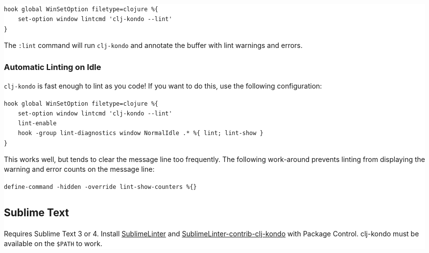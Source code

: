 ```kak
hook global WinSetOption filetype=clojure %{
    set-option window lintcmd 'clj-kondo --lint'
}
```

The `:lint` command will run `clj-kondo` and annotate the buffer with lint
warnings and errors.

### Automatic Linting on Idle

`clj-kondo` is fast enough to lint as you code!  If you want to do this, use
the following configuration:

```kak
hook global WinSetOption filetype=clojure %{
    set-option window lintcmd 'clj-kondo --lint'
    lint-enable
    hook -group lint-diagnostics window NormalIdle .* %{ lint; lint-show }
}
```

This works well, but tends to clear the message line too frequently.
The following work-around prevents linting from displaying the warning
and error counts on the message line:

```kak
define-command -hidden -override lint-show-counters %{}
```

## Sublime Text

Requires Sublime Text 3 or 4. Install [SublimeLinter](https://github.com/SublimeLinter/SublimeLinter) and [SublimeLinter-contrib-clj-kondo](https://github.com/ToxicFrog/SublimeLinter-contrib-clj-kondo) with Package Control. clj-kondo must be available on the `$PATH` to work.
